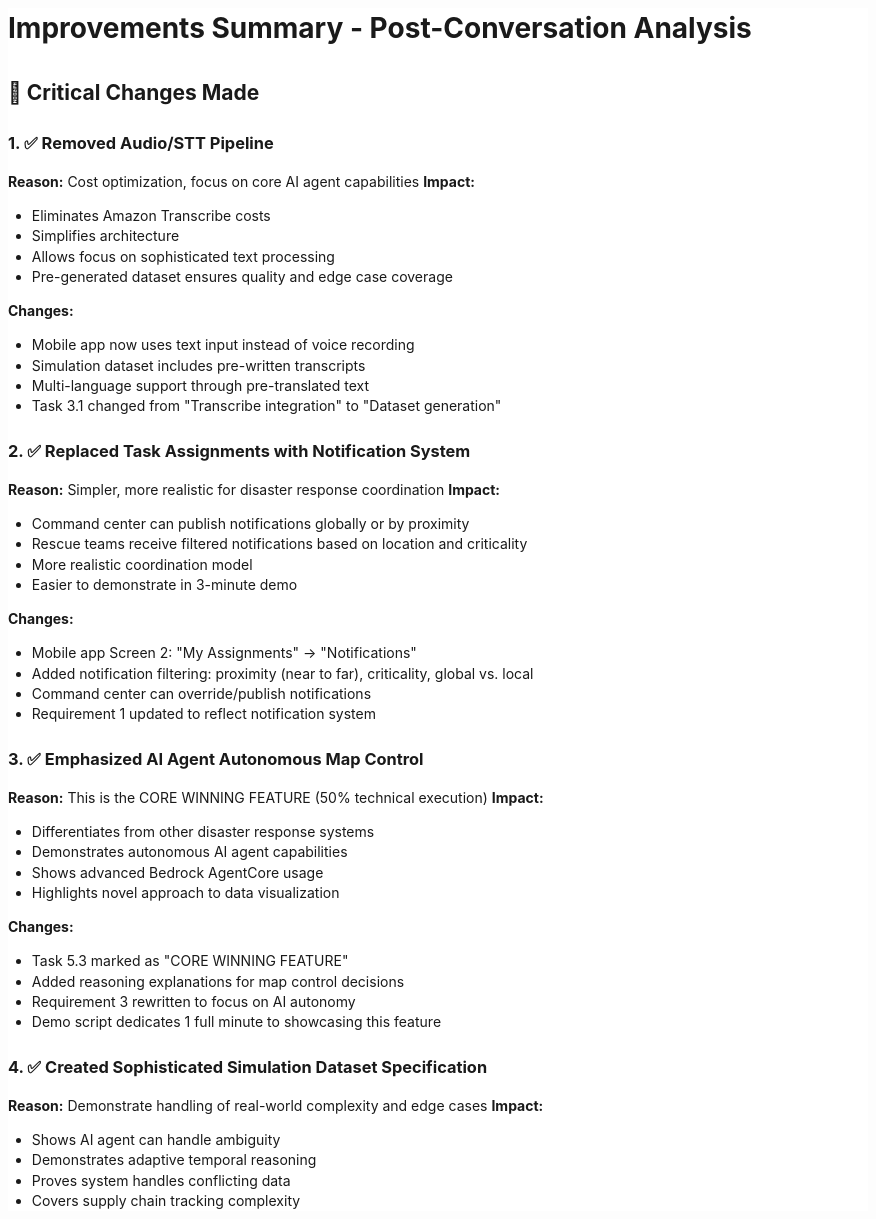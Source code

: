# Improvements Summary - Post-Conversation Analysis

## 🎯 Critical Changes Made

### 1. ✅ Removed Audio/STT Pipeline
**Reason:** Cost optimization, focus on core AI agent capabilities
**Impact:** 
- Eliminates Amazon Transcribe costs
- Simplifies architecture
- Allows focus on sophisticated text processing
- Pre-generated dataset ensures quality and edge case coverage

**Changes:**
- Mobile app now uses text input instead of voice recording
- Simulation dataset includes pre-written transcripts
- Multi-language support through pre-translated text
- Task 3.1 changed from "Transcribe integration" to "Dataset generation"

### 2. ✅ Replaced Task Assignments with Notification System
**Reason:** Simpler, more realistic for disaster response coordination
**Impact:**
- Command center can publish notifications globally or by proximity
- Rescue teams receive filtered notifications based on location and criticality
- More realistic coordination model
- Easier to demonstrate in 3-minute demo

**Changes:**
- Mobile app Screen 2: "My Assignments" → "Notifications"
- Added notification filtering: proximity (near to far), criticality, global vs. local
- Command center can override/publish notifications
- Requirement 1 updated to reflect notification system

### 3. ✅ Emphasized AI Agent Autonomous Map Control
**Reason:** This is the CORE WINNING FEATURE (50% technical execution)
**Impact:**
- Differentiates from other disaster response systems
- Demonstrates autonomous AI agent capabilities
- Shows advanced Bedrock AgentCore usage
- Highlights novel approach to data visualization

**Changes:**
- Task 5.3 marked as "CORE WINNING FEATURE"
- Added reasoning explanations for map control decisions
- Requirement 3 rewritten to focus on AI autonomy
- Demo script dedicates 1 full minute to showcasing this feature

### 4. ✅ Created Sophisticated Simulation Dataset Specification
**Reason:** Demonstrate handling of real-world complexity and edge cases
**Impact:**
- Shows AI agent can handle ambiguity
- Demonstrates adaptive temporal reasoning
- Proves system handles conflicting data
- Covers supply chain tracking complexity
